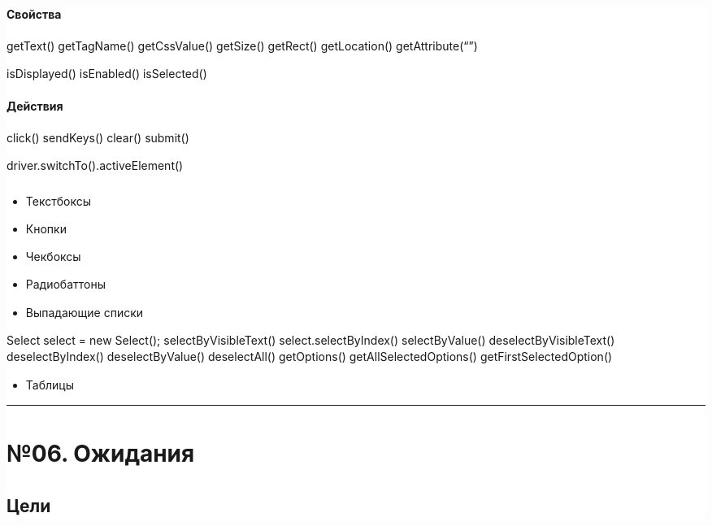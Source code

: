 #### Свойства

getText()
getTagName()
getCssValue()
getSize()
getRect()
getLocation()
getAttribute(“”)

isDisplayed()
isEnabled()
isSelected()

#### Действия

click()
sendKeys()
clear() 
submit()

driver.switchTo().activeElement()

### 

- Текстбоксы

- Кнопки

- Чекбоксы

- Радиобаттоны

- Выпадающие списки

Select select = new Select(<WebElement object>);
selectByVisibleText()
select.selectByIndex()
selectByValue()
deselectByVisibleText()
deselectByIndex()
deselectByValue()
deselectAll()
getOptions()
getAllSelectedOptions()
getFirstSelectedOption()

- Таблицы

***

# №06. Ожидания

## Цели
